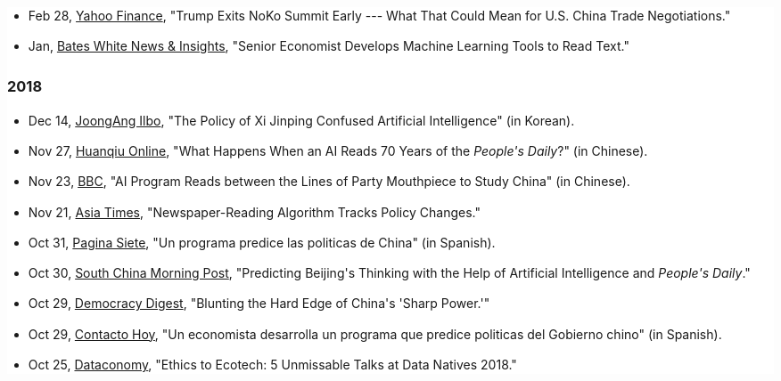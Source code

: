 - Feb 28, [Yahoo Finance](https://finance.yahoo.com/video/trump-exits-noko-summit-early-221157212.html), "Trump Exits NoKo Summit Early --- What That Could Mean for U.S. China Trade Negotiations."

- Jan, [Bates White News & Insights](https://www.bateswhite.com/newsroom-insight-222.html), "Senior Economist Develops Machine Learning Tools to Read Text."

### 2018

- Dec 14, [JoongAng Ilbo](https://news.joins.com/article/23209884), "The Policy of Xi Jinping Confused Artificial Intelligence" (in Korean).

- Nov 27, [Huanqiu Online](http://china.huanqiu.com/article/2018-11/13657255.html), "What Happens When an AI Reads 70 Years of the *People's Daily*?" (in Chinese).

- Nov 23, [BBC](https://www.bbc.com/zhongwen/simp/world-46297549), "AI Program Reads between the Lines of Party Mouthpiece to Study China" (in Chinese).

- Nov 21, [Asia Times](http://www.atimes.com/us-algorithm-assesses-chinese-policy-changes-over-time/), "Newspaper-Reading Algorithm Tracks Policy Changes."

- Oct 31, [Pagina Siete](https://www.paginasiete.bo/miradas/2018/10/31/un-programa-predice-las-politicas-de-china-198589.html), "Un programa predice las politicas de China" (in Spanish).

- Oct 30, [South China Morning Post](https://www.scmp.com/news/china/politics/article/2170759/predicting-beijings-thinking-help-artificial-intelligence-and), "Predicting Beijing's Thinking with the Help of Artificial Intelligence and *People's Daily*."

- Oct 29, [Democracy Digest](https://www.demdigest.org/blunting-the-hard-edge-of-chinas-sharp-power/), "Blunting the Hard Edge of China's 'Sharp Power.'"

- Oct 29, [Contacto Hoy](https://contactohoy.com.mx/un-economista-desarrolla-un-programa-que-predice-politicas-del-gobierno-chino/), "Un economista desarrolla un programa que predice politicas del Gobierno chino" (in Spanish).

- Oct 25, [Dataconomy](http://dataconomy.com/2018/10/data-natives-2018-best-talks/), "Ethics to Ecotech: 5 Unmissable Talks at Data Natives 2018."